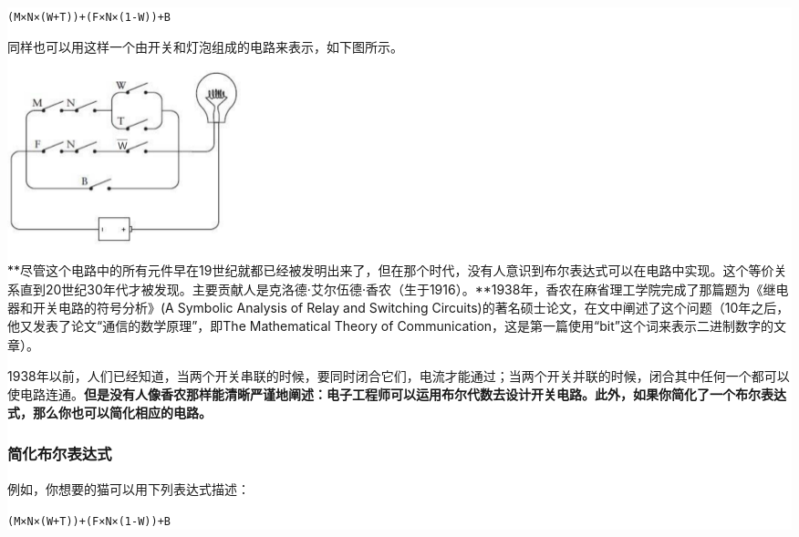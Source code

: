 ```
(M×N×(W+T))+(F×N×(1-W))+B
```

同样也可以用这样一个由开关和灯泡组成的电路来表示，如下图所示。

<img src="image/image-20241206064842926.png" alt="image-20241206064842926" style="zoom:25%;" />

**尽管这个电路中的所有元件早在19世纪就都已经被发明出来了，但在那个时代，没有人意识到布尔表达式可以在电路中实现。这个等价关系直到20世纪30年代才被发现。主要贡献人是克洛德·艾尔伍德·香农（生于1916）。**1938年，香农在麻省理工学院完成了那篇题为《继电器和开关电路的符号分析》(A Symbolic Analysis of Relay and Switching Circuits)的著名硕士论文，在文中阐述了这个问题（10年之后，他又发表了论文“通信的数学原理”，即The Mathematical Theory of Communication，这是第一篇使用“bit”这个词来表示二进制数字的文章）。

1938年以前，人们已经知道，当两个开关串联的时候，要同时闭合它们，电流才能通过；当两个开关并联的时候，闭合其中任何一个都可以使电路连通。**但是没有人像香农那样能清晰严谨地阐述：电子工程师可以运用布尔代数去设计开关电路。此外，如果你简化了一个布尔表达式，那么你也可以简化相应的电路。**

### 简化布尔表达式

例如，你想要的猫可以用下列表达式描述：

```
(M×N×(W+T))+(F×N×(1-W))+B
```

